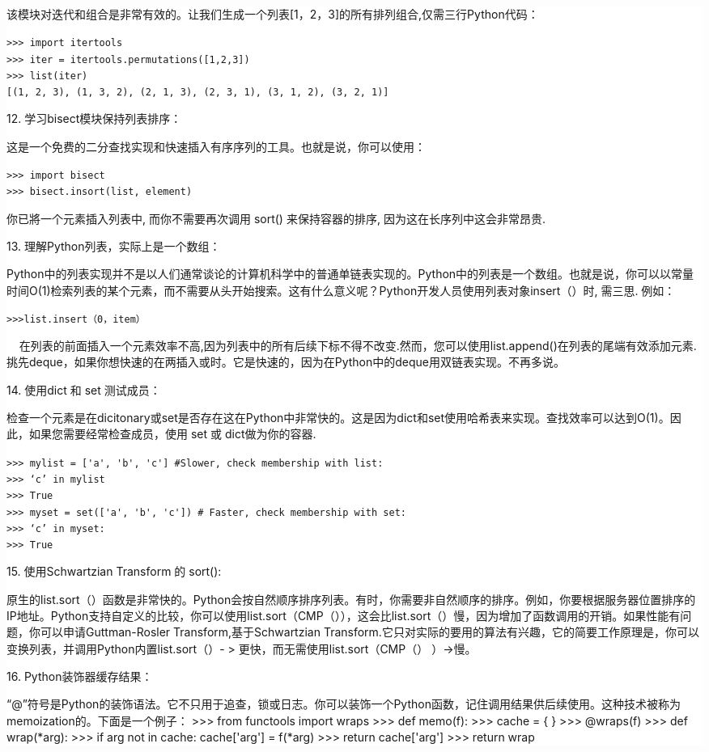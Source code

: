该模块对迭代和组合是非常有效的。让我们生成一个列表[1，2，3]的所有排列组合,仅需三行Python代码： 

    >>> import itertools 
    >>> iter = itertools.permutations([1,2,3]) 
    >>> list(iter) 
    [(1, 2, 3), (1, 3, 2), (2, 1, 3), (2, 3, 1), (3, 1, 2), (3, 2, 1)] 

<label />
12. 学习bisect模块保持列表排序： 

这是一个免费的二分查找实现和快速插入有序序列的工具。也就是说，你可以使用：

    >>> import bisect 
    >>> bisect.insort(list, element) 

你已將一个元素插入列表中, 而你不需要再次调用 sort() 来保持容器的排序, 因为这在长序列中这会非常昂贵.  

<label /> 
13. 理解Python列表，实际上是一个数组： 

Python中的列表实现并不是以人们通常谈论的计算机科学中的普通单链表实现的。Python中的列表是一个数组。也就是说，你可以以常量时间O(1)检索列表的某个元素，而不需要从头开始搜索。这有什么意义呢？Python开发人员使用列表对象insert（）时, 需三思. 例如： 

    >>>list.insert（0，item） 
    
在列表的前面插入一个元素效率不高,因为列表中的所有后续下标不得不改变.然而，您可以使用list.append()在列表的尾端有效添加元素. 挑先deque，如果你想快速的在两插入或时。它是快速的，因为在Python中的deque用双链表实现。不再多说。 

<label />
​14. 使用dict 和 set 测试成员：

检查一个元素是在dicitonary或set是否存在这在Python中非常快的。这是因为dict和set使用哈希表来实现。查找效率可以达到O(1)。因此，如果您需要经常检查成员，使用 set 或 dict做为你的容器. 
    
    >>> mylist = ['a', 'b', 'c'] #Slower, check membership with list: 
    >>> ‘c’ in mylist 
    >>> True 
    >>> myset = set(['a', 'b', 'c']) # Faster, check membership with set: 
    >>> ‘c’ in myset: 
    >>> True 

<label />
​15. 使用Schwartzian Transform 的 sort():

原生的list.sort（）函数是非常快的。Python会按自然顺序排序列表。有时，你需要非自然顺序的排序。例如，你要根据服务器位置排序的IP地址。Python支持自定义的比较，你可以使用list.sort（CMP（）），这会比list.sort（）慢，因为增加了函数调用的开销。如果性能有问题，你可以申请Guttman-Rosler Transform,基于Schwartzian Transform.它只对实际的要用的算法有兴趣，它的简要工作原理是，你可以变换列表，并调用Python内置list.sort（）- \> 更快，而无需使用list.sort（CMP（） ）-\>慢。

<label />
16. Python装饰器缓存结果：

“@”符号是Python的装饰语法。它不只用于追查，锁或日志。你可以装饰一个Python函数，记住调用结果供后续使用。这种技术被称为memoization的。下面是一个例子：
    >>> from functools import wraps 
    >>> def memo(f): 
    >>>    cache = { } 
    >>>    @wraps(f) 
    >>>    def  wrap(*arg): 
    >>>        if arg not in cache: cache['arg'] = f(*arg) 
    >>>        return cache['arg'] 
    >>>    return wrap 
    